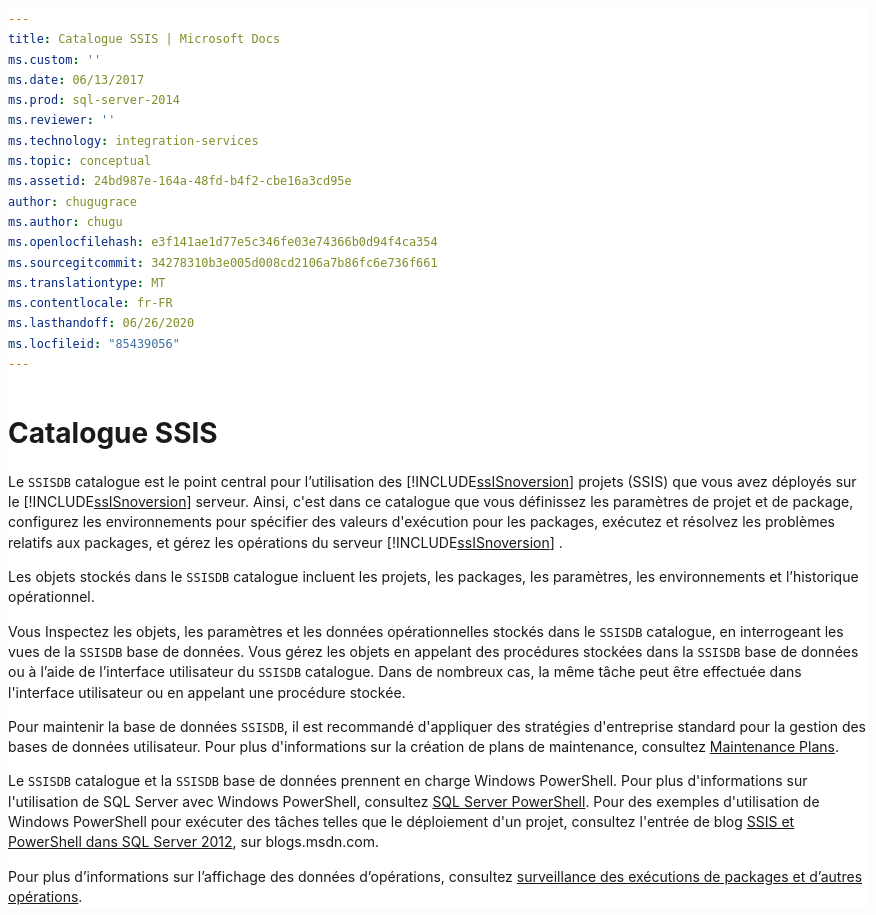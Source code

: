 ```yaml
---
title: Catalogue SSIS | Microsoft Docs
ms.custom: ''
ms.date: 06/13/2017
ms.prod: sql-server-2014
ms.reviewer: ''
ms.technology: integration-services
ms.topic: conceptual
ms.assetid: 24bd987e-164a-48fd-b4f2-cbe16a3cd95e
author: chugugrace
ms.author: chugu
ms.openlocfilehash: e3f141ae1d77e5c346fe03e74366b0d94f4ca354
ms.sourcegitcommit: 34278310b3e005d008cd2106a7b86fc6e736f661
ms.translationtype: MT
ms.contentlocale: fr-FR
ms.lasthandoff: 06/26/2020
ms.locfileid: "85439056"
---
```

# <a name="ssis-catalog"></a>Catalogue SSIS
  Le `SSISDB` catalogue est le point central pour l’utilisation des [!INCLUDE[ssISnoversion](../../includes/ssisnoversion-md.md)] projets (SSIS) que vous avez déployés sur le [!INCLUDE[ssISnoversion](../../includes/ssisnoversion-md.md)] serveur. Ainsi, c'est dans ce catalogue que vous définissez les paramètres de projet et de package, configurez les environnements pour spécifier des valeurs d'exécution pour les packages, exécutez et résolvez les problèmes relatifs aux packages, et gérez les opérations du serveur [!INCLUDE[ssISnoversion](../../includes/ssisnoversion-md.md)] .  
  
 Les objets stockés dans le `SSISDB` catalogue incluent les projets, les packages, les paramètres, les environnements et l’historique opérationnel.  
  
 Vous Inspectez les objets, les paramètres et les données opérationnelles stockés dans le `SSISDB` catalogue, en interrogeant les vues de la `SSISDB` base de données. Vous gérez les objets en appelant des procédures stockées dans la `SSISDB` base de données ou à l’aide de l’interface utilisateur du `SSISDB` catalogue. Dans de nombreux cas, la même tâche peut être effectuée dans l'interface utilisateur ou en appelant une procédure stockée.  
  
 Pour maintenir la base de données `SSISDB`, il est recommandé d'appliquer des stratégies d'entreprise standard pour la gestion des bases de données utilisateur. Pour plus d'informations sur la création de plans de maintenance, consultez [Maintenance Plans](../../relational-databases/maintenance-plans/maintenance-plans.md).  
  
 Le `SSISDB` catalogue et la `SSISDB` base de données prennent en charge Windows PowerShell. Pour plus d'informations sur l'utilisation de SQL Server avec Windows PowerShell, consultez [SQL Server PowerShell](../../powershell/sql-server-powershell.md). Pour des exemples d'utilisation de Windows PowerShell pour exécuter des tâches telles que le déploiement d'un projet, consultez l'entrée de blog [SSIS et PowerShell dans SQL Server 2012](https://go.microsoft.com/fwlink/?LinkId=242539), sur blogs.msdn.com.  
  
 Pour plus d’informations sur l’affichage des données d’opérations, consultez [surveillance des exécutions de packages et d’autres opérations](../performance/monitor-running-packages-and-other-operations.md).  
  
